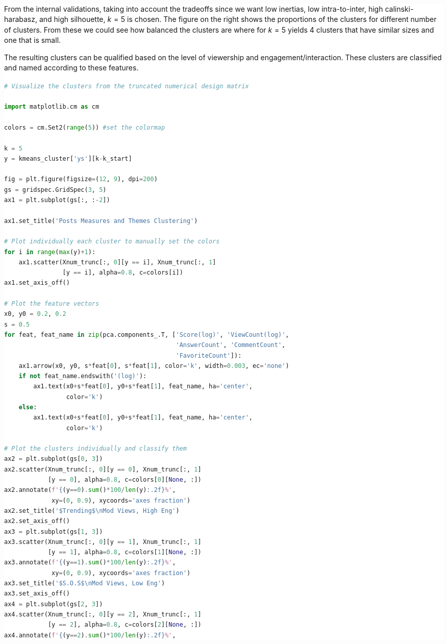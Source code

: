 From the internal validations, taking into account the tradeoffs since we want low inertias, low intra-to-inter, high calinski-harabasz, and high silhouette, $k=5$ is chosen. The figure on the right shows the proportions of the clusters for different number of clusters. From these we could see how balanced the clusters are where for $k=5$ yields 4 clusters that have similar sizes and one that is small.

The resulting clusters can be qualified based on the level of viewership and engagement/interaction. These clusters are classified and named according to these features.


```python
# Visualize the clusters from the truncated numerical design matrix

import matplotlib.cm as cm

colors = cm.Set2(range(5)) #set the colormap

k = 5
y = kmeans_cluster['ys'][k-k_start]

fig = plt.figure(figsize=(12, 9), dpi=200)
gs = gridspec.GridSpec(3, 5)
ax1 = plt.subplot(gs[:, :-2])

ax1.set_title('Posts Measures and Themes Clustering')

# Plot individually each cluster to manually set the colors
for i in range(max(y)+1):
    ax1.scatter(Xnum_trunc[:, 0][y == i], Xnum_trunc[:, 1]
                [y == i], alpha=0.8, c=colors[i])
ax1.set_axis_off()

# Plot the feature vectors
x0, y0 = 0.2, 0.2
s = 0.5
for feat, feat_name in zip(pca.components_.T, ['Score(log)', 'ViewCount(log)',
                                               'AnswerCount', 'CommentCount',
                                               'FavoriteCount']):
    ax1.arrow(x0, y0, s*feat[0], s*feat[1], color='k', width=0.003, ec='none')
    if not feat_name.endswith('(log)'):
        ax1.text(x0+s*feat[0], y0+s*feat[1], feat_name, ha='center',
                 color='k')
    else:
        ax1.text(x0+s*feat[0], y0+s*feat[1], feat_name, ha='center',
                 color='k')

# Plot the clusters individually and classify them
ax2 = plt.subplot(gs[0, 3])
ax2.scatter(Xnum_trunc[:, 0][y == 0], Xnum_trunc[:, 1]
            [y == 0], alpha=0.8, c=colors[0][None, :])
ax2.annotate(f'{(y==0).sum()*100/len(y):.2f}%',
             xy=(0, 0.9), xycoords='axes fraction')
ax2.set_title('$Trending$\nMod Views, High Eng')
ax2.set_axis_off()
ax3 = plt.subplot(gs[1, 3])
ax3.scatter(Xnum_trunc[:, 0][y == 1], Xnum_trunc[:, 1]
            [y == 1], alpha=0.8, c=colors[1][None, :])
ax3.annotate(f'{(y==1).sum()*100/len(y):.2f}%',
             xy=(0, 0.9), xycoords='axes fraction')
ax3.set_title('$S.O.S$\nMod Views, Low Eng')
ax3.set_axis_off()
ax4 = plt.subplot(gs[2, 3])
ax4.scatter(Xnum_trunc[:, 0][y == 2], Xnum_trunc[:, 1]
            [y == 2], alpha=0.8, c=colors[2][None, :])
ax4.annotate(f'{(y==2).sum()*100/len(y):.2f}%',
```